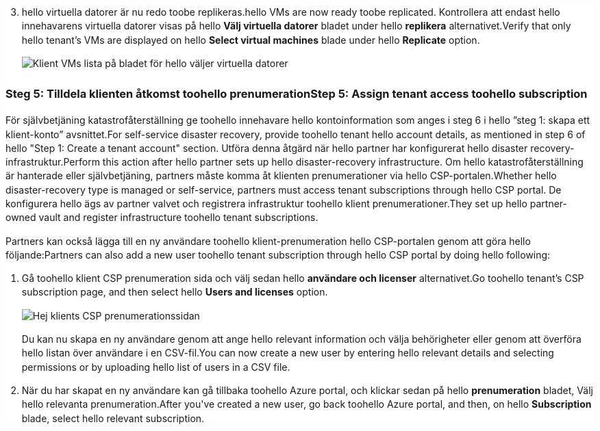 3. <span data-ttu-id="44a61-269">hello virtuella datorer är nu redo toobe replikeras.</span><span class="sxs-lookup"><span data-stu-id="44a61-269">hello VMs are now ready toobe replicated.</span></span> <span data-ttu-id="44a61-270">Kontrollera att endast hello innehavarens virtuella datorer visas på hello **Välj virtuella datorer** bladet under hello **replikera** alternativet.</span><span class="sxs-lookup"><span data-stu-id="44a61-270">Verify that only hello tenant’s VMs are displayed on hello **Select virtual machines** blade under hello **Replicate** option.</span></span>

    ![Klient VMs lista på bladet för hello väljer virtuella datorer](./media/site-recovery-multi-tenant-support-vmware-using-csp/tenant-vm-display.png)

### <a name="step-5-assign-tenant-access-toohello-subscription"></a><span data-ttu-id="44a61-272">Steg 5: Tilldela klienten åtkomst toohello prenumeration</span><span class="sxs-lookup"><span data-stu-id="44a61-272">Step 5: Assign tenant access toohello subscription</span></span>

<span data-ttu-id="44a61-273">För självbetjäning katastrofåterställning ge toohello innehavare hello kontoinformation som anges i steg 6 i hello ”steg 1: skapa ett klient-konto” avsnittet.</span><span class="sxs-lookup"><span data-stu-id="44a61-273">For self-service disaster recovery, provide toohello tenant hello account details, as mentioned in step 6 of hello "Step 1: Create a tenant account" section.</span></span> <span data-ttu-id="44a61-274">Utföra denna åtgärd när hello partner har konfigurerat hello disaster recovery-infrastruktur.</span><span class="sxs-lookup"><span data-stu-id="44a61-274">Perform this action after hello partner sets up hello disaster-recovery infrastructure.</span></span> <span data-ttu-id="44a61-275">Om hello katastrofåterställning är hanterade eller självbetjäning, partners måste komma åt klienten prenumerationer via hello CSP-portalen.</span><span class="sxs-lookup"><span data-stu-id="44a61-275">Whether hello disaster-recovery type is managed or self-service, partners must access tenant subscriptions through hello CSP portal.</span></span> <span data-ttu-id="44a61-276">De konfigurera hello ägs av partner valvet och registrera infrastruktur toohello klient prenumerationer.</span><span class="sxs-lookup"><span data-stu-id="44a61-276">They set up hello partner-owned vault and register infrastructure toohello tenant subscriptions.</span></span>

<span data-ttu-id="44a61-277">Partners kan också lägga till en ny användare toohello klient-prenumeration hello CSP-portalen genom att göra hello följande:</span><span class="sxs-lookup"><span data-stu-id="44a61-277">Partners can also add a new user toohello tenant subscription through hello CSP portal by doing hello following:</span></span>

1. <span data-ttu-id="44a61-278">Gå toohello klient CSP prenumeration sida och välj sedan hello **användare och licenser** alternativet.</span><span class="sxs-lookup"><span data-stu-id="44a61-278">Go toohello tenant’s CSP subscription page, and then select hello **Users and licenses** option.</span></span>

    ![Hej klients CSP prenumerationssidan](./media/site-recovery-multi-tenant-support-vmware-using-csp/users-and-licences.png)

    <span data-ttu-id="44a61-280">Du kan nu skapa en ny användare genom att ange hello relevant information och välja behörigheter eller genom att överföra hello listan över användare i en CSV-fil.</span><span class="sxs-lookup"><span data-stu-id="44a61-280">You can now create a new user by entering hello relevant details and selecting permissions or by uploading hello list of users in a CSV file.</span></span>

2. <span data-ttu-id="44a61-281">När du har skapat en ny användare kan gå tillbaka toohello Azure portal, och klickar sedan på hello **prenumeration** bladet, Välj hello relevanta prenumeration.</span><span class="sxs-lookup"><span data-stu-id="44a61-281">After you've created a new user, go back toohello Azure portal, and then, on hello **Subscription** blade, select hello relevant subscription.</span></span>
